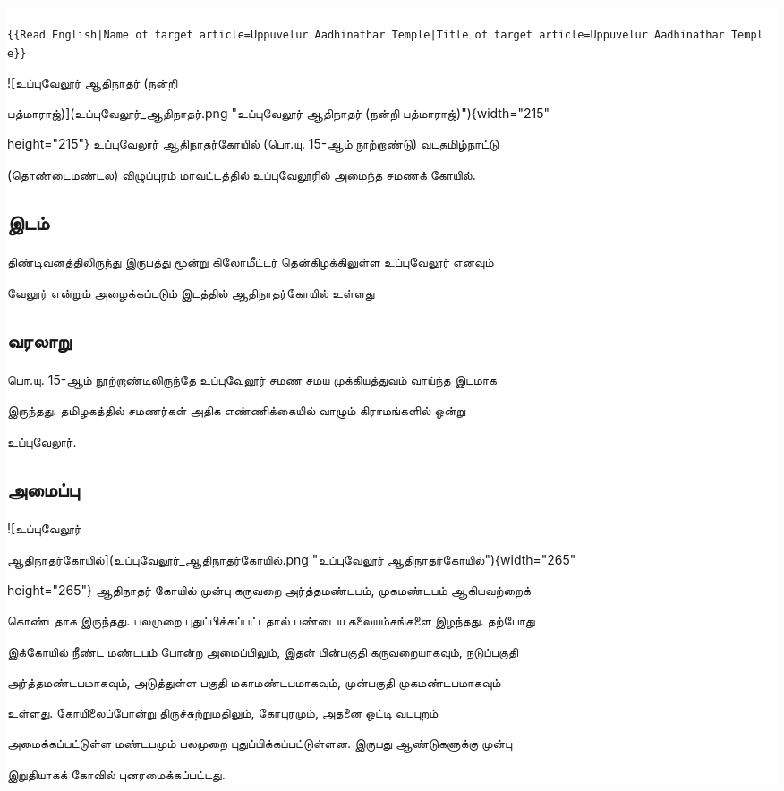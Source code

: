 ```{=mediawiki}

{{Read English|Name of target article=Uppuvelur Aadhinathar Temple|Title of target article=Uppuvelur Aadhinathar Temple}}

```

![உப்புவேலூர் ஆதிநாதர் (நன்றி

பத்மாராஜ்)](உப்புவேலூர்_ஆதிநாதர்.png "உப்புவேலூர் ஆதிநாதர் (நன்றி பத்மாராஜ்)"){width="215"

height="215"} உப்புவேலூர் ஆதிநாதர்கோயில் (பொ.யு. 15-ஆம் நூற்றாண்டு) வடதமிழ்நாட்டு

(தொண்டைமண்டல) விழுப்புரம் மாவட்டத்தில் உப்புவேலூரில் அமைந்த சமணக் கோயில்.



## இடம்



திண்டிவனத்திலிருந்து இருபத்து மூன்று கிலோமீட்டர் தென்கிழக்கிலுள்ள உப்புவேலூர் எனவும்

வேலூர் என்றும் அழைக்கப்படும் இடத்தில் ஆதிநாதர்கோயில் உள்ளது



## வரலாறு



பொ.யு. 15-ஆம் நூற்றாண்டிலிருந்தே உப்புவேலூர் சமண சமய முக்கியத்துவம் வாய்ந்த இடமாக

இருந்தது. தமிழகத்தில் சமணர்கள் அதிக எண்ணிக்கையில் வாழும் கிராமங்களில் ஒன்று

உப்புவேலூர்.



## அமைப்பு



![உப்புவேலூர்

ஆதிநாதர்கோயில்](உப்புவேலூர்_ஆதிநாதர்கோயில்.png "உப்புவேலூர் ஆதிநாதர்கோயில்"){width="265"

height="265"} ஆதிநாதர் கோயில் முன்பு கருவறை அர்த்தமண்டபம், முகமண்டபம் ஆகியவற்றைக்

கொண்டதாக இருந்தது. பலமுறை புதுப்பிக்கப்பட்டதால் பண்டைய கலையம்சங்களை இழந்தது. தற்போது

இக்கோயில் நீண்ட மண்டபம் போன்ற அமைப்பிலும், இதன் பின்பகுதி கருவறையாகவும், நடுப்பகுதி

அர்த்தமண்டபமாகவும், அடுத்துள்ள பகுதி மகாமண்டபமாகவும், முன்பகுதி முகமண்டபமாகவும்

உள்ளது. கோயிலைப்போன்று திருச்சுற்றுமதிலும், கோபுரமும், அதனை ஒட்டி வடபுறம்

அமைக்கப்பட்டுள்ள மண்டபமும் பலமுறை புதுப்பிக்கப்பட்டுள்ளன. இருபது ஆண்டுகளுக்கு முன்பு

இறுதியாகக் கோவில் புனரமைக்கப்பட்டது.


